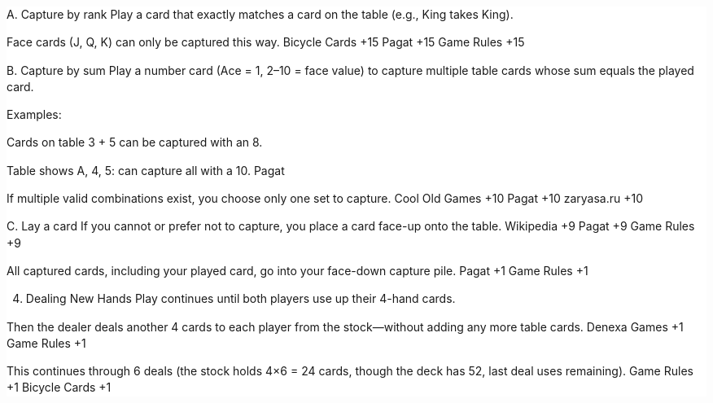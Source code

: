 A. Capture by rank
Play a card that exactly matches a card on the table (e.g., King takes King).

Face cards (J, Q, K) can only be captured this way. 
Bicycle Cards
+15
Pagat
+15
Game Rules
+15

B. Capture by sum
Play a number card (Ace = 1, 2–10 = face value) to capture multiple table cards whose sum equals the played card.

Examples:

Cards on table 3 + 5 can be captured with an 8.

Table shows A, 4, 5: can capture all with a 10. 
Pagat

If multiple valid combinations exist, you choose only one set to capture. 
Cool Old Games
+10
Pagat
+10
zaryasa.ru
+10

C. Lay a card
If you cannot or prefer not to capture, you place a card face-up onto the table. 
Wikipedia
+9
Pagat
+9
Game Rules
+9

All captured cards, including your played card, go into your face-down capture pile. 
Pagat
+1
Game Rules
+1

4. Dealing New Hands
Play continues until both players use up their 4-hand cards.

Then the dealer deals another 4 cards to each player from the stock—without adding any more table cards. 
Denexa Games
+1
Game Rules
+1

This continues through 6 deals (the stock holds 4×6 = 24 cards, though the deck has 52, last deal uses remaining). 
Game Rules
+1
Bicycle Cards
+1
